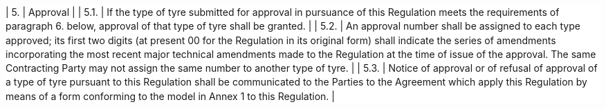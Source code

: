 | 5.            | Approval                                                                                                                                                                                                                                                                                                                                                                                                                                                                                                                                                                                                                                                                                                                                                                                                                                                                                                                                                                                                                                                                                                                                                                                                                                               |
| 5.1.          | If the type of tyre submitted for approval in pursuance of this Regulation meets the requirements of paragraph 6. below, approval of that type of tyre shall be granted.                                                                                                                                                                                                                                                                                                                                                                                                                                                                                                                                                                                                                                                                                                                                                                                                                                                                                                                                                                                                                                                                               |
| 5.2.          | An approval number shall be assigned to each type approved; its first two digits (at present 00 for the Regulation in its original form) shall indicate the series of amendments incorporating the most recent major technical amendments made to the Regulation at the time of issue of the approval.  The same Contracting Party may not assign the same number to another type of tyre.                                                                                                                                                                                                                                                                                                                                                                                                                                                                                                                                                                                                                                                                                                                                                                                                                                                             |
| 5.3.          | Notice of approval or of refusal of approval of a type of tyre pursuant to this Regulation shall be communicated to the Parties to the Agreement which apply this Regulation by means of a form conforming to the model in Annex 1 to this Regulation.                                                                                                                                                                                                                                                                                                                                                                                                                                                                                                                                                                                                                                                                                                                                                                                                                                                                                                                                                                                                 |